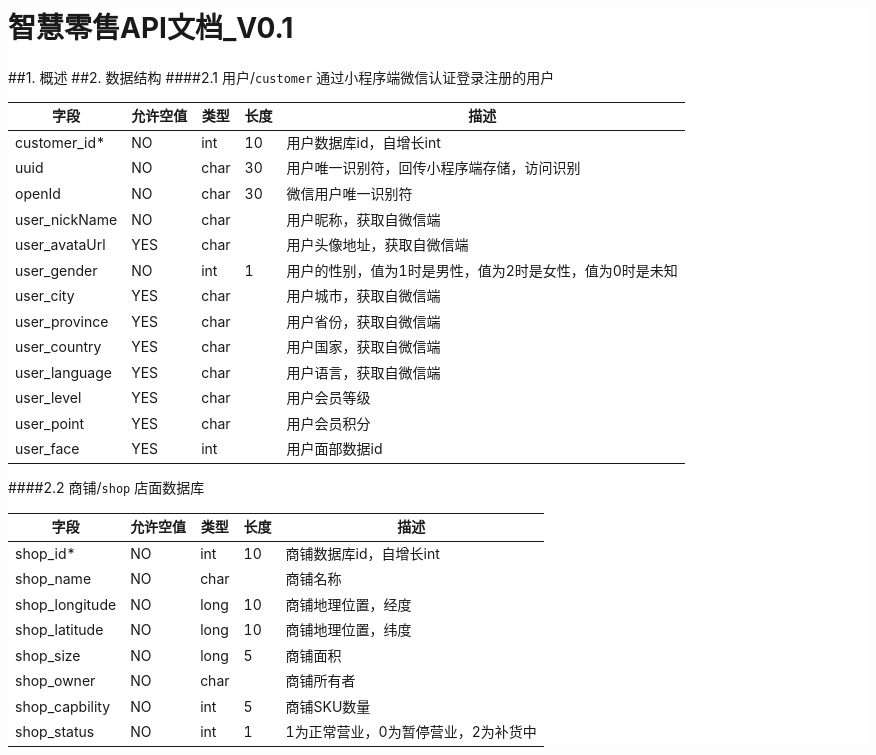 # 智慧零售API文档_V0.1
##1. 概述
##2. 数据结构
####2.1 用户/`customer`
通过小程序端微信认证登录注册的用户

| 字段 | 允许空值 | 类型 | 长度 | 描述 |
| --- | --- | --- | --- | --- |
| customer_id* | NO | int | 10 | 用户数据库id，自增长int |
| uuid | NO | char | 30 | 用户唯一识别符，回传小程序端存储，访问识别 |
| openId | NO | char | 30 | 微信用户唯一识别符 |
| user_nickName | NO | char |  | 用户昵称，获取自微信端 |
| user_avataUrl  | YES | char |  | 用户头像地址，获取自微信端 |
| user_gender | NO | int | 1 | 用户的性别，值为1时是男性，值为2时是女性，值为0时是未知 |
| user_city | YES | char |  | 用户城市，获取自微信端 |
| user_province | YES | char |  | 用户省份，获取自微信端 |
| user_country | YES | char |  | 用户国家，获取自微信端 |
| user_language | YES | char |  | 用户语言，获取自微信端 |
| user_level | YES | char |  | 用户会员等级 |
| user_point | YES | char |  | 用户会员积分 |
| user_face | YES | int |  | 用户面部数据id |

####2.2 商铺/`shop`
店面数据库


| 字段 | 允许空值 | 类型 | 长度 | 描述 |
| --- | --- | --- | --- | --- |
| shop_id* | NO | int | 10 | 商铺数据库id，自增长int |
| shop_name | NO | char |  | 商铺名称 |
| shop_longitude | NO | long | 10 | 商铺地理位置，经度 |
| shop_latitude | NO | long | 10 | 商铺地理位置，纬度 |
| shop_size | NO | long | 5 | 商铺面积 |
| shop_owner | NO  | char |  | 商铺所有者 |
| shop_capbility | NO | int | 5 | 商铺SKU数量 |
| shop_status | NO | int | 1 | 1为正常营业，0为暂停营业，2为补货中 |
